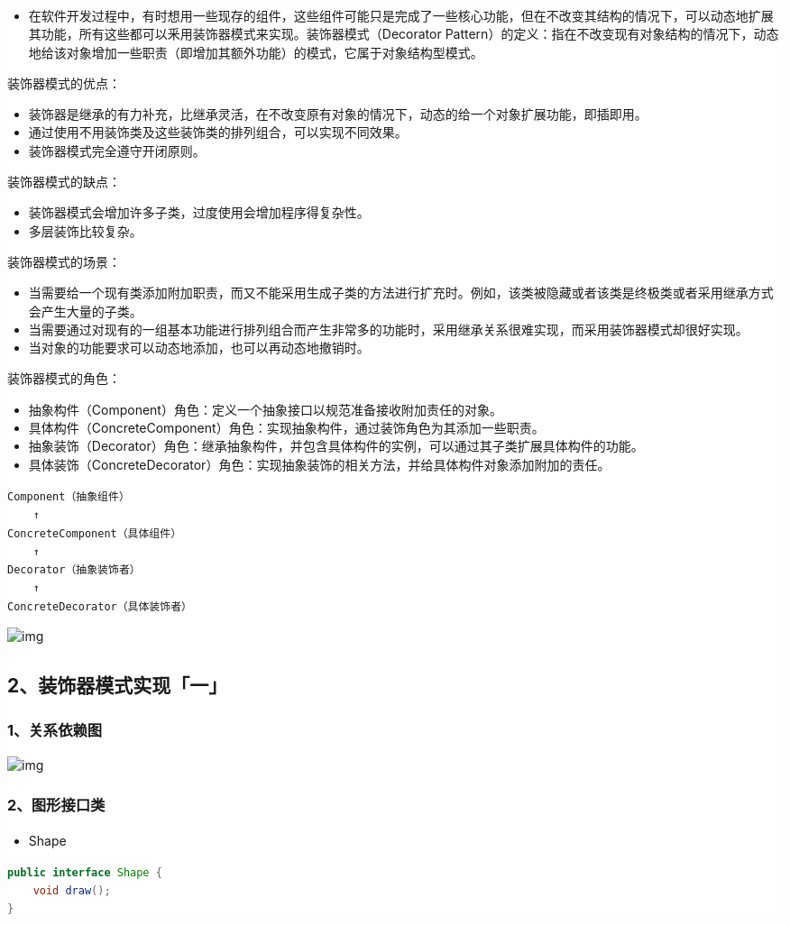 - 在软件开发过程中，有时想用一些现存的组件，这些组件可能只是完成了一些核心功能，但在不改变其结构的情况下，可以动态地扩展其功能，所有这些都可以釆用装饰器模式来实现。装饰器模式（Decorator Pattern）的定义：指在不改变现有对象结构的情况下，动态地给该对象增加一些职责（即增加其额外功能）的模式，它属于对象结构型模式。


装饰器模式的优点：

- 装饰器是继承的有力补充，比继承灵活，在不改变原有对象的情况下，动态的给一个对象扩展功能，即插即用。
- 通过使用不用装饰类及这些装饰类的排列组合，可以实现不同效果。
- 装饰器模式完全遵守开闭原则。

装饰器模式的缺点：

- 装饰器模式会增加许多子类，过度使用会增加程序得复杂性。
- 多层装饰比较复杂。

装饰器模式的场景：

- 当需要给一个现有类添加附加职责，而又不能采用生成子类的方法进行扩充时。例如，该类被隐藏或者该类是终极类或者采用继承方式会产生大量的子类。
- 当需要通过对现有的一组基本功能进行排列组合而产生非常多的功能时，采用继承关系很难实现，而采用装饰器模式却很好实现。
- 当对象的功能要求可以动态地添加，也可以再动态地撤销时。

装饰器模式的角色：

- 抽象构件（Component）角色：定义一个抽象接口以规范准备接收附加责任的对象。
- 具体构件（ConcreteComponent）角色：实现抽象构件，通过装饰角色为其添加一些职责。
- 抽象装饰（Decorator）角色：继承抽象构件，并包含具体构件的实例，可以通过其子类扩展具体构件的功能。
- 具体装饰（ConcreteDecorator）角色：实现抽象装饰的相关方法，并给具体构件对象添加附加的责任。

```
Component（抽象组件）
    ↑
ConcreteComponent（具体组件）
    ↑
Decorator（抽象装饰者）
    ↑
ConcreteDecorator（具体装饰者）
```

![img](https://i-blog.csdnimg.cn/blog_migrate/fd70dfa9fc7f69928182cc1da9fb3cff.gif)

## 2、装饰器模式实现「一」

### 1、关系依赖图

![img](https://i-blog.csdnimg.cn/blog_migrate/0379003f72fc556d3ca34e3722ef24da.png)

### 2、图形接口类

- Shape

```java
public interface Shape {
    void draw();
}
```
